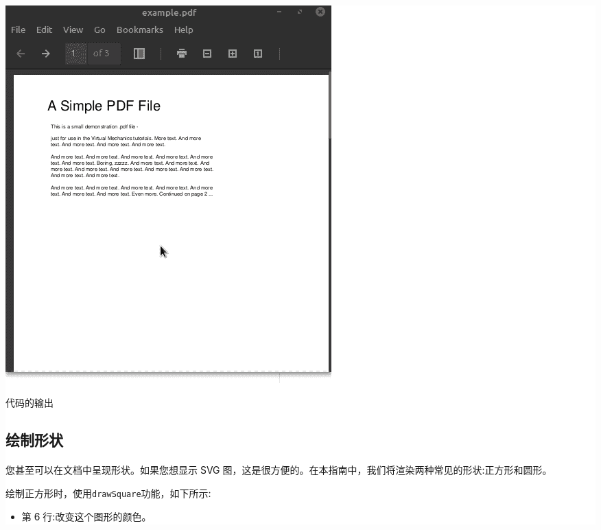 ![](img/d3385ad7d5359e497ebe49ec1bbf87fe.png)

代码的输出

## 绘制形状

您甚至可以在文档中呈现形状。如果您想显示 SVG 图，这是很方便的。在本指南中，我们将渲染两种常见的形状:正方形和圆形。

绘制正方形时，使用`drawSquare`功能，如下所示:

*   第 6 行:改变这个图形的颜色。
